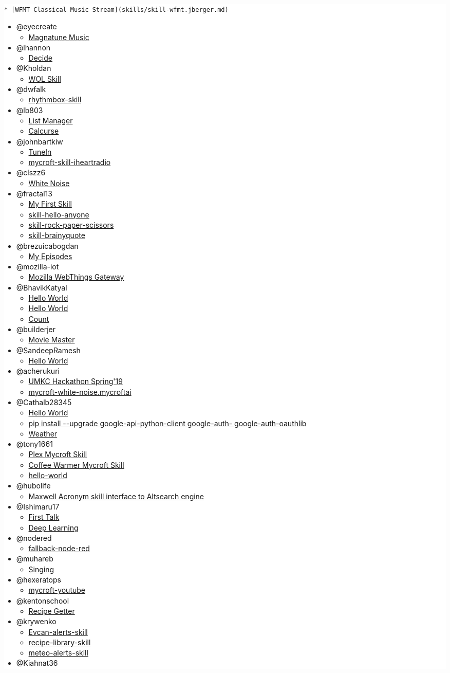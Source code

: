     * [WFMT Classical Music Stream](skills/skill-wfmt.jberger.md)
  * @eyecreate  
    * [Magnatune Music](skills/magnatune-music-skill.eyecreate.md)
  * @lhannon  
    * [Decide](skills/mycroftfallbackdecideskill.lhannon.md)
  * @Kholdan  
    * [WOL Skill](skills/mycroft-WOL.Kholdan.md)
  * @dwfalk  
    * [rhythmbox-skill](skills/rhythmbox-skill.dwfalk.md)
  * @lb803  
    * [List Manager](skills/list-manager-skill.lb803.md)
    * [Calcurse](skills/calcurse-skill.lb803.md)
  * @johnbartkiw  
    * [TuneIn](skills/mycroft-skill-tunein.johnbartkiw.md)
    * [mycroft-skill-iheartradio](skills/mycroft-skill-iheartradio.johnbartkiw.md)
  * @clszz6  
    * [White Noise](skills/white-noise-skill.clszz6.md)
  * @fractal13  
    * [My First Skill](skills/skill-my-first-skill.fractal13.md)
    * [skill-hello-anyone](skills/skill-hello-anyone.fractal13.md)
    * [skill-rock-paper-scissors](skills/skill-rock-paper-scissors.fractal13.md)
    * [skill-brainyquote](skills/skill-brainyquote.fractal13.md)
  * @brezuicabogdan  
    * [My Episodes](skills/brezicode.myepisodes.mycroftai.brezuicabogdan.md)
  * @mozilla-iot  
    * [Mozilla WebThings Gateway](skills/mozilla-webthings-gateway-skill.mozilla-iot.md)
  * @BhavikKatyal  
    * [Hello World](skills/mycroft-skill-today-in-history.BhavikKatyal.md)
    * [Hello World](skills/Today_Skill_2.BhavikKatyal.md)
    * [Count](skills/Skill.BhavikKatyal.md)
  * @builderjer  
    * [Movie Master](skills/moviemaster.builderjer.md)
  * @SandeepRamesh  
    * [Hello World](skills/mycroft_history_skill.SandeepRamesh.md)
  * @acherukuri  
    * [UMKC Hackathon Spring'19](skills/mycroft-kitchen.mycroftai.acherukuri.md)
    * [mycroft-white-noise.mycroftai](skills/mycroft-white-noise.mycroftai.acherukuri.md)
  * @Cathalb28345  
    * [Hello World](skills/hello-world.Cathalb28345.md)
    * [pip install --upgrade google-api-python-client google-auth- google-auth-oauthlib](skills/gcalendar_skill.Cathalb28345.md)
    * [Weather](skills/weather.Cathalb28345.md)
  * @tony1661  
    * [Plex Mycroft Skill](skills/Mycroft-Plex-Skill.tony1661.md)
    * [Coffee Warmer Mycroft Skill](skills/Mycroft-Coffee-Warmer.tony1661.md)
    * [hello-world](skills/hello-world.tony1661.md)
  * @hubolife  
    * [Maxwell Acronym skill interface to Altsearch engine](skills/maxwell_skills.hubolife.md)
  * @Ishimaru17  
    * [First Talk](skills/first-talk-skill.Ishimaru17.md)
    * [Deep Learning](skills/DeepLearning.Ishimaru17.md)
  * @nodered  
    * [fallback-node-red](skills/fallback-node-red.nodered.md)
  * @muhareb  
    * [Singing](skills/skill-quran.muhareb.md)
  * @hexeratops  
    * [mycroft-youtube](skills/mycroft-youtube-skill.hexeratops.md)
  * @kentonschool  
    * [Recipe Getter](skills/UMKCHackaroo2.kentonschool.md)
  * @krywenko  
    * [Evcan-alerts-skill](skills/Evcan-alerts-skill.krywenko.md)
    * [recipe-library-skill](skills/recipe-library-skill.krywenko.md)
    * [meteo-alerts-skill](skills/meteo-alerts-skill.krywenko.md)
  * @Kiahnat36  